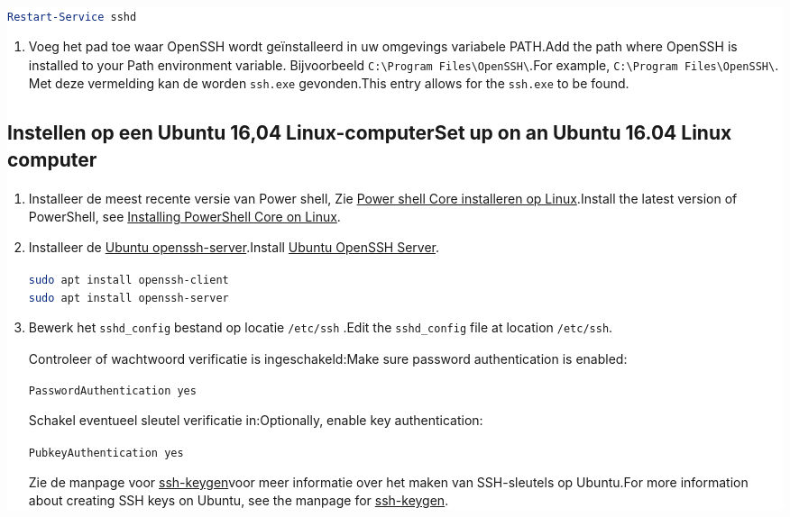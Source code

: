    ```powershell
   Restart-Service sshd
   ```

1. <span data-ttu-id="c27d4-148">Voeg het pad toe waar OpenSSH wordt geïnstalleerd in uw omgevings variabele PATH.</span><span class="sxs-lookup"><span data-stu-id="c27d4-148">Add the path where OpenSSH is installed to your Path environment variable.</span></span> <span data-ttu-id="c27d4-149">Bijvoorbeeld `C:\Program Files\OpenSSH\`.</span><span class="sxs-lookup"><span data-stu-id="c27d4-149">For example, `C:\Program Files\OpenSSH\`.</span></span> <span data-ttu-id="c27d4-150">Met deze vermelding kan de worden `ssh.exe` gevonden.</span><span class="sxs-lookup"><span data-stu-id="c27d4-150">This entry allows for the `ssh.exe` to be found.</span></span>

## <a name="set-up-on-an-ubuntu-1604-linux-computer"></a><span data-ttu-id="c27d4-151">Instellen op een Ubuntu 16,04 Linux-computer</span><span class="sxs-lookup"><span data-stu-id="c27d4-151">Set up on an Ubuntu 16.04 Linux computer</span></span>

1. <span data-ttu-id="c27d4-152">Installeer de meest recente versie van Power shell, Zie [Power shell Core installeren op Linux](../../install/installing-powershell-core-on-linux.md#ubuntu-1604).</span><span class="sxs-lookup"><span data-stu-id="c27d4-152">Install the latest version of PowerShell, see [Installing PowerShell Core on Linux](../../install/installing-powershell-core-on-linux.md#ubuntu-1604).</span></span>
1. <span data-ttu-id="c27d4-153">Installeer de [Ubuntu openssh-server](https://help.ubuntu.com/lts/serverguide/openssh-server.html).</span><span class="sxs-lookup"><span data-stu-id="c27d4-153">Install [Ubuntu OpenSSH Server](https://help.ubuntu.com/lts/serverguide/openssh-server.html).</span></span>

   ```bash
   sudo apt install openssh-client
   sudo apt install openssh-server
   ```

1. <span data-ttu-id="c27d4-154">Bewerk het `sshd_config` bestand op locatie `/etc/ssh` .</span><span class="sxs-lookup"><span data-stu-id="c27d4-154">Edit the `sshd_config` file at location `/etc/ssh`.</span></span>

   <span data-ttu-id="c27d4-155">Controleer of wachtwoord verificatie is ingeschakeld:</span><span class="sxs-lookup"><span data-stu-id="c27d4-155">Make sure password authentication is enabled:</span></span>

   ```
   PasswordAuthentication yes
   ```

   <span data-ttu-id="c27d4-156">Schakel eventueel sleutel verificatie in:</span><span class="sxs-lookup"><span data-stu-id="c27d4-156">Optionally, enable key authentication:</span></span>

   ```
   PubkeyAuthentication yes
   ```

   <span data-ttu-id="c27d4-157">Zie de manpage voor [ssh-keygen](http://manpages.ubuntu.com/manpages/xenial/man1/ssh-keygen.1.html)voor meer informatie over het maken van SSH-sleutels op Ubuntu.</span><span class="sxs-lookup"><span data-stu-id="c27d4-157">For more information about creating SSH keys on Ubuntu, see the manpage for [ssh-keygen](http://manpages.ubuntu.com/manpages/xenial/man1/ssh-keygen.1.html).</span></span>
